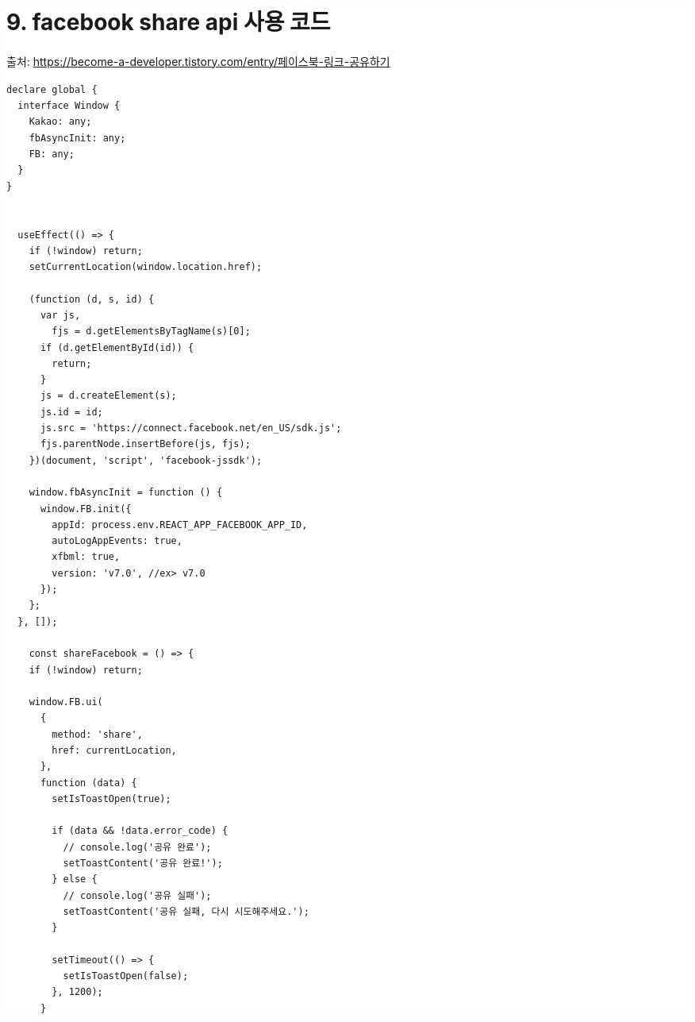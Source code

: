 # 9. facebook share api 사용 코드

출처: https://become-a-developer.tistory.com/entry/페이스북-링크-공유하기

```
declare global {
  interface Window {
    Kakao: any;
    fbAsyncInit: any;
    FB: any;
  }
}


  useEffect(() => {
    if (!window) return;
    setCurrentLocation(window.location.href);

    (function (d, s, id) {
      var js,
        fjs = d.getElementsByTagName(s)[0];
      if (d.getElementById(id)) {
        return;
      }
      js = d.createElement(s);
      js.id = id;
      js.src = 'https://connect.facebook.net/en_US/sdk.js';
      fjs.parentNode.insertBefore(js, fjs);
    })(document, 'script', 'facebook-jssdk');

    window.fbAsyncInit = function () {
      window.FB.init({
        appId: process.env.REACT_APP_FACEBOOK_APP_ID,
        autoLogAppEvents: true,
        xfbml: true,
        version: 'v7.0', //ex> v7.0
      });
    };
  }, []);

    const shareFacebook = () => {
    if (!window) return;

    window.FB.ui(
      {
        method: 'share',
        href: currentLocation,
      },
      function (data) {
        setIsToastOpen(true);

        if (data && !data.error_code) {
          // console.log('공유 완료');
          setToastContent('공유 완료!');
        } else {
          // console.log('공유 실패');
          setToastContent('공유 실패, 다시 시도해주세요.');
        }

        setTimeout(() => {
          setIsToastOpen(false);
        }, 1200);
      }
```